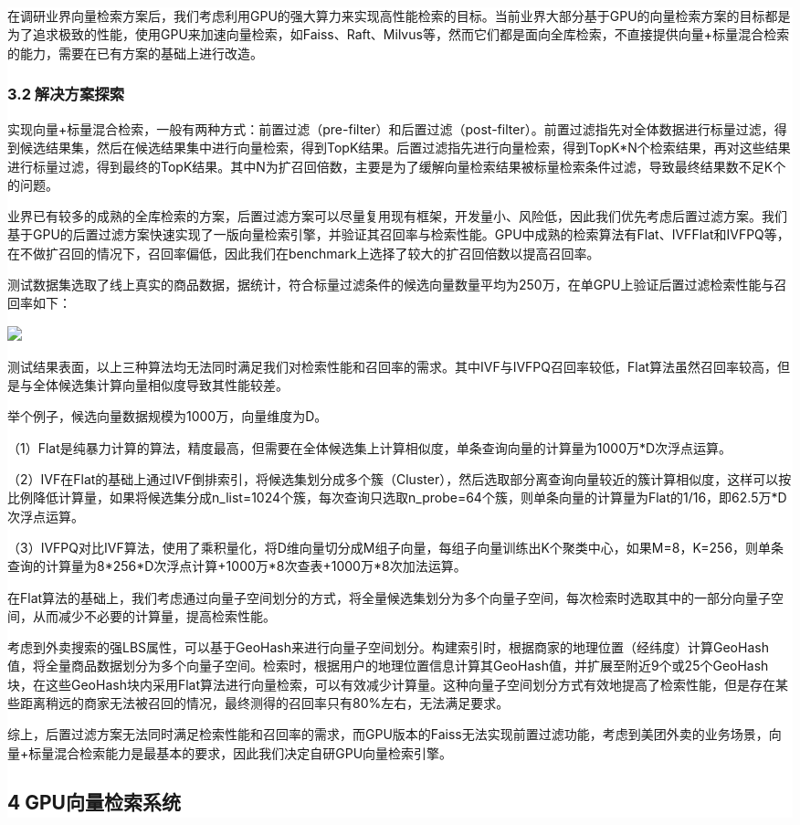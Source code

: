 
在调研业界向量检索方案后，我们考虑利用GPU的强大算力来实现高性能检索的目标。当前业界大部分基于GPU的向量检索方案的目标都是为了追求极致的性能，使用GPU来加速向量检索，如Faiss、Raft、Milvus等，然而它们都是面向全库检索，不直接提供向量\+标量混合检索的能力，需要在已有方案的基础上进行改造。



### 3.2 解决方案探索


实现向量\+标量混合检索，一般有两种方式：前置过滤（pre\-filter）和后置过滤（post\-filter）。前置过滤指先对全体数据进行标量过滤，得到候选结果集，然后在候选结果集中进行向量检索，得到TopK结果。后置过滤指先进行向量检索，得到TopK\*N个检索结果，再对这些结果进行标量过滤，得到最终的TopK结果。其中N为扩召回倍数，主要是为了缓解向量检索结果被标量检索条件过滤，导致最终结果数不足K个的问题。



业界已有较多的成熟的全库检索的方案，后置过滤方案可以尽量复用现有框架，开发量小、风险低，因此我们优先考虑后置过滤方案。我们基于GPU的后置过滤方案快速实现了一版向量检索引擎，并验证其召回率与检索性能。GPU中成熟的检索算法有Flat、IVFFlat和IVFPQ等，在不做扩召回的情况下，召回率偏低，因此我们在benchmark上选择了较大的扩召回倍数以提高召回率。



测试数据集选取了线上真实的商品数据，据统计，符合标量过滤条件的候选向量数量平均为250万，在单GPU上验证后置过滤检索性能与召回率如下：



![](https://p0.meituan.net/travelcube/ceeac2755d0c88ae6317577f21e36e63113328.png)



测试结果表面，以上三种算法均无法同时满足我们对检索性能和召回率的需求。其中IVF与IVFPQ召回率较低，Flat算法虽然召回率较高，但是与全体候选集计算向量相似度导致其性能较差。



举个例子，候选向量数据规模为1000万，向量维度为D。



（1）Flat是纯暴力计算的算法，精度最高，但需要在全体候选集上计算相似度，单条查询向量的计算量为1000万\*D次浮点运算。



（2）IVF在Flat的基础上通过IVF倒排索引，将候选集划分成多个簇（Cluster），然后选取部分离查询向量较近的簇计算相似度，这样可以按比例降低计算量，如果将候选集分成n\_list=1024个簇，每次查询只选取n\_probe=64个簇，则单条向量的计算量为Flat的1/16，即62.5万\*D次浮点运算。



（3）IVFPQ对比IVF算法，使用了乘积量化，将D维向量切分成M组子向量，每组子向量训练出K个聚类中心，如果M=8，K=256，则单条查询的计算量为8\*256\*D次浮点计算\+1000万\*8次查表\+1000万\*8次加法运算。



在Flat算法的基础上，我们考虑通过向量子空间划分的方式，将全量候选集划分为多个向量子空间，每次检索时选取其中的一部分向量子空间，从而减少不必要的计算量，提高检索性能。



考虑到外卖搜索的强LBS属性，可以基于GeoHash来进行向量子空间划分。构建索引时，根据商家的地理位置（经纬度）计算GeoHash值，将全量商品数据划分为多个向量子空间。检索时，根据用户的地理位置信息计算其GeoHash值，并扩展至附近9个或25个GeoHash块，在这些GeoHash块内采用Flat算法进行向量检索，可以有效减少计算量。这种向量子空间划分方式有效地提高了检索性能，但是存在某些距离稍远的商家无法被召回的情况，最终测得的召回率只有80%左右，无法满足要求。



综上，后置过滤方案无法同时满足检索性能和召回率的需求，而GPU版本的Faiss无法实现前置过滤功能，考虑到美团外卖的业务场景，向量\+标量混合检索能力是最基本的要求，因此我们决定自研GPU向量检索引擎。



## 4 GPU向量检索系统

